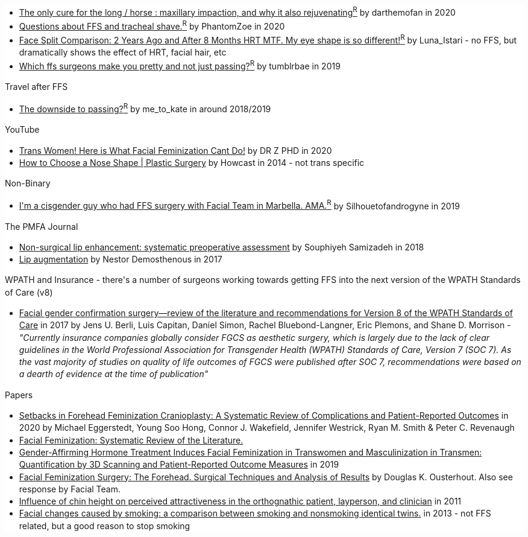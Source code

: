 * [The only cure for the long / horse : maxillary impaction, and why it also rejuvenating<sup>R</sup>](https://www.reddit.com/r/Transgender_Surgeries/comments/gdotzt/the_only_cure_for_the_long_horse_maxillary/) by darthemofan in 2020
* [Questions about FFS and tracheal shave.<sup>R</sup>](https://www.reddit.com/r/Transgender_Surgeries/comments/esyxzh/questions_about_ffs_and_tracheal_shave/) by PhantomZoe in 2020
* [Face Split Comparison: 2 Years Ago and After 8 Months HRT MTF. My eye shape is so different!<sup>R</sup>](https://www.reddit.com/r/transtimelines/comments/ejblbv/face_split_comparison_2_years_ago_and_after_8/) by Luna_Istari - no FFS, but dramatically shows the effect of HRT, facial hair, etc
* [Which ffs surgeons make you pretty and not just passing?<sup>R</sup>](https://www.reddit.com/r/Transgender_Surgeries/comments/d0gfda/which_ffs_surgeons_make_you_pretty_and_not_just/) by tumblrbae in 2019

Travel after FFS

* [The downside to passing?<sup>R</sup>](https://www.reddit.com/r/TransLater/comments/a1g14w/the_downside_to_passing/) by me_to_kate in around 2018/2019

YouTube

* [Trans Women! Here is What Facial Feminization Cant Do!](https://www.youtube.com/watch?v=XRtyJHe_fNk) by DR Z PHD in 2020
* [How to Choose a Nose Shape | Plastic Surgery](https://www.youtube.com/watch?v=FdplonO2-Fg) by Howcast in 2014 - not trans specific

Non-Binary

* [I'm a cisgender guy who had FFS surgery with Facial Team in Marbella. AMA.<sup>R</sup>](https://www.reddit.com/r/MtF/comments/cpom52/im_a_cis_guy_who_had_ffs_surgery_ama/) by  Silhouetofandrogyne in 2019

The PMFA Journal

* [Non-surgical lip enhancement: systematic preoperative assessment](https://www.thepmfajournal.com/features/post/non-surgical-lip-enhancement-systematic-preoperative-assessment) by Souphiyeh Samizadeh in 2018
* [Lip augmentation](https://www.thepmfajournal.com/features/post/lip-augmentation) by Nestor Demosthenous in 2017

WPATH and Insurance - there's a number of surgeons working towards getting FFS into the next version of the WPATH Standards of Care (v8)

* [Facial gender confirmation surgery—review of the literature and recommendations for Version 8 of the WPATH Standards of Care](https://www.tandfonline.com/doi/full/10.1080/15532739.2017.1302862) in 2017 by Jens U. Berli, Luis Capitan, Daniel Simon, Rachel Bluebond-Langner, Eric Plemons, and Shane D. Morrison - *"Currently insurance companies globally consider FGCS as aesthetic surgery, which is largely due to the lack of clear guidelines in the World Professional Association for Transgender Health (WPATH) Standards of Care, Version 7 (SOC 7).  As the vast majority of studies on quality of life outcomes of FGCS were published after SOC 7, recommendations were based on a dearth of evidence at
the time of publication"*

Papers

* [Setbacks in Forehead Feminization Cranioplasty: A Systematic Review of Complications and Patient-Reported Outcomes](https://link.springer.com/article/10.1007/s00266-020-01664-8) in 2020 by Michael Eggerstedt, Young Soo Hong, Connor J. Wakefield, Jennifer Westrick, Ryan M. Smith & Peter C. Revenaugh
* [Facial Feminization: Systematic Review of the Literature.](https://www.ncbi.nlm.nih.gov/pubmed/27219232)
* [Gender-Affirming Hormone Treatment Induces Facial Feminization in Transwomen and Masculinization in Transmen: Quantification by 3D Scanning and Patient-Reported Outcome Measures](https://www.jsm.jsexmed.org/article/S1743-6095(19)30413-8/fulltext) in 2019
* [Facial Feminization Surgery: The Forehead. Surgical Techniques and Analysis of Results](https://www.ncbi.nlm.nih.gov/pubmed/25938955) by Douglas K. Ousterhout. Also see response by Facial Team.
* [Influence of chin height on perceived attractiveness in the orthognathic patient, layperson, and clinician](http://www.angle.org/doi/pdf/10.2319/050111-311.1) in 2011
* [Facial changes caused by smoking: a comparison between smoking and nonsmoking identical twins.](https://www.ncbi.nlm.nih.gov/pubmed/23924651) in 2013 - not FFS related, but a good reason to stop smoking